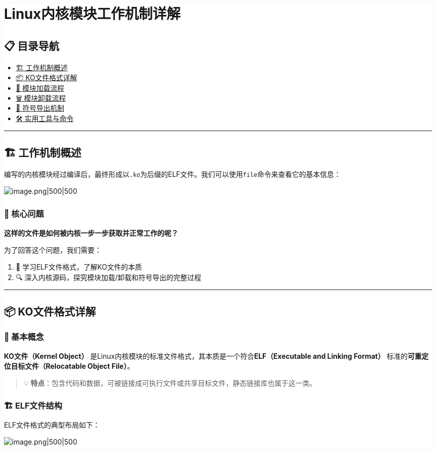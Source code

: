 # Linux内核模块工作机制详解

## 📋 目录导航

- [🏗️ 工作机制概述](https://claude-node1.chatshare.biz/chat/b771c2b6-50a3-4c66-b790-819ff9205476#%F0%9F%8F%97%EF%B8%8F-%E5%B7%A5%E4%BD%9C%E6%9C%BA%E5%88%B6%E6%A6%82%E8%BF%B0)
- [📦 KO文件格式详解](https://claude-node1.chatshare.biz/chat/b771c2b6-50a3-4c66-b790-819ff9205476#%F0%9F%93%A6-ko%E6%96%87%E4%BB%B6%E6%A0%BC%E5%BC%8F%E8%AF%A6%E8%A7%A3)
- [🔄 模块加载流程](https://claude-node1.chatshare.biz/chat/b771c2b6-50a3-4c66-b790-819ff9205476#%F0%9F%94%84-%E6%A8%A1%E5%9D%97%E5%8A%A0%E8%BD%BD%E6%B5%81%E7%A8%8B)
- [🗑️ 模块卸载流程](https://claude-node1.chatshare.biz/chat/b771c2b6-50a3-4c66-b790-819ff9205476#%F0%9F%97%91%EF%B8%8F-%E6%A8%A1%E5%9D%97%E5%8D%B8%E8%BD%BD%E6%B5%81%E7%A8%8B)
- [🔗 符号导出机制](https://claude-node1.chatshare.biz/chat/b771c2b6-50a3-4c66-b790-819ff9205476#%F0%9F%94%97-%E7%AC%A6%E5%8F%B7%E5%AF%BC%E5%87%BA%E6%9C%BA%E5%88%B6)
- [🛠️ 实用工具与命令](https://claude-node1.chatshare.biz/chat/b771c2b6-50a3-4c66-b790-819ff9205476#%F0%9F%9B%A0%EF%B8%8F-%E5%AE%9E%E7%94%A8%E5%B7%A5%E5%85%B7%E4%B8%8E%E5%91%BD%E4%BB%A4)

---

## 🏗️ 工作机制概述

编写的内核模块经过编译后，最终形成以`.ko`为后缀的ELF文件。我们可以使用`file`命令来查看它的基本信息：

![image.png|500|500](https://my-obsidian-image.oss-cn-guangzhou.aliyuncs.com/2025/05/61085dbe65099a61c5d5de4704da510d.png)

### 🤔 核心问题

**这样的文件是如何被内核一步一步获取并正常工作的呢？**

为了回答这个问题，我们需要：

1. 📖 学习ELF文件格式，了解KO文件的本质
2. 🔍 深入内核源码，探究模块加载/卸载和符号导出的完整过程

---

## 📦 KO文件格式详解

### 🎯 基本概念

**KO文件（Kernel Object）** 是Linux内核模块的标准文件格式，其本质是一个符合**ELF（Executable and Linking Format）** 标准的**可重定位目标文件（Relocatable Object File）**。

> 💡 **特点**：包含代码和数据，可被链接成可执行文件或共享目标文件，静态链接库也属于这一类。

### 🏗️ ELF文件结构

ELF文件格式的典型布局如下：

![image.png|500|500](https://my-obsidian-image.oss-cn-guangzhou.aliyuncs.com/2025/05/38e244fd230321f2487759bd6fa2616d.png)
